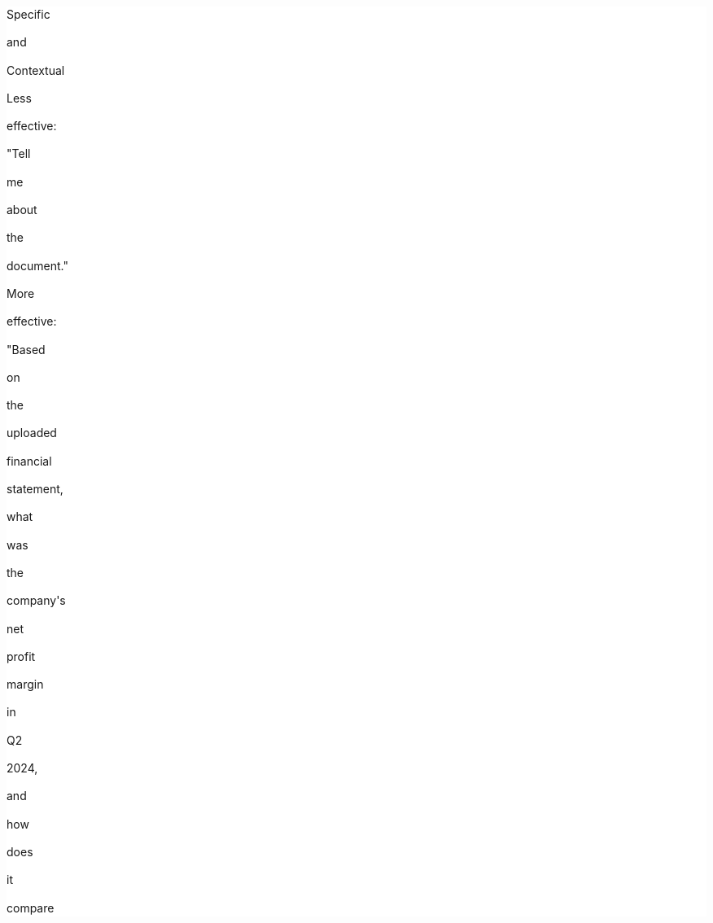Specific
 
and
 
Contextual
 
Less
 
effective:
 
"Tell
 
me
 
about
 
the
 
document."
 
More
 
effective:
 
"Based
 
on
 
the
 
uploaded
 
financial
 
statement,
 
what
 
was
 
the
 
company's
 
net
 
profit
 
margin
 
in
 
Q2
 
2024,
 
and
 
how
 
does
 
it
 
compare
 